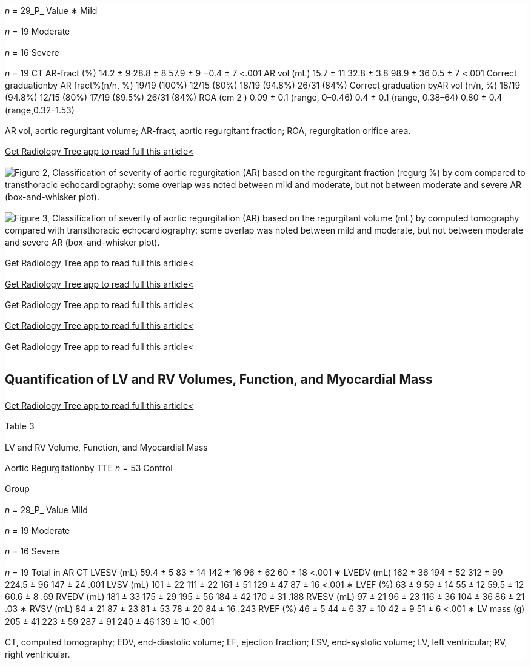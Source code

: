 _n_ = 29_P_ Value  ∗  Mild

_n_ = 19 Moderate

_n_ = 16 Severe

_n_ = 19 CT AR-fract (%) 14.2 ± 9 28.8 ± 8 57.9 ± 9 −0.4 ± 7 <.001 AR vol (mL) 15.7 ± 11 32.8 ± 3.8 98.9 ± 36 0.5 ± 7 <.001 Correct graduationby AR fract%(n/n, %) 19/19 (100%) 12/15 (80%) 18/19 (94.8%) 26/31 (84%) Correct graduation byAR vol (n/n, %) 18/19 (94.8%) 12/15 (80%) 17/19 (89.5%) 26/31 (84%) ROA (cm  2  ) 0.09 ± 0.1 (range, 0–0.46) 0.4 ± 0.1 (range, 0.38–64) 0.80 ± 0.4 (range,0.32–1.53)

AR vol, aortic regurgitant volume; AR-fract, aortic regurgitant fraction; ROA, regurgitation orifice area.


[Get Radiology Tree app to read full this article<](https://clinicalpub.com/app)

![Figure 2, Classification of severity of aortic regurgitation (AR) based on the regurgitant fraction (regurg %) by com compared to transthoracic echocardiography: some overlap was noted between mild and moderate, but not between moderate and severe AR (box-and-whisker plot).](https://storage.googleapis.com/dl.dentistrykey.com/clinical/QuantificationofAorticRegurgitantFractionandVolumewithMultidetectorComputedTomography/1_1s20S1076633210006276.jpg)

![Figure 3, Classification of severity of aortic regurgitation (AR) based on the regurgitant volume (mL) by computed tomography compared with transthoracic echocardiography: some overlap was noted between mild and moderate, but not between moderate and severe AR (box-and-whisker plot).](https://storage.googleapis.com/dl.dentistrykey.com/clinical/QuantificationofAorticRegurgitantFractionandVolumewithMultidetectorComputedTomography/2_1s20S1076633210006276.jpg)

[Get Radiology Tree app to read full this article<](https://clinicalpub.com/app)

[Get Radiology Tree app to read full this article<](https://clinicalpub.com/app)

[Get Radiology Tree app to read full this article<](https://clinicalpub.com/app)

[Get Radiology Tree app to read full this article<](https://clinicalpub.com/app)

[Get Radiology Tree app to read full this article<](https://clinicalpub.com/app)

## Quantification of LV and RV Volumes, Function, and Myocardial Mass

[Get Radiology Tree app to read full this article<](https://clinicalpub.com/app)

Table 3


LV and RV Volume, Function, and Myocardial Mass


Aortic Regurgitationby TTE _n_ = 53 Control

Group

_n_ = 29_P_ Value Mild

_n_ = 19 Moderate

_n_ = 16 Severe

_n_ = 19 Total in AR CT LVESV (mL) 59.4 ± 5 83 ± 14 142 ± 16 96 ± 62 60 ± 18 <.001  ∗  LVEDV (mL) 162 ± 36 194 ± 52 312 ± 99 224.5 ± 96 147 ± 24 .001 LVSV (mL) 101 ± 22 111 ± 22 161 ± 51 129 ± 47 87 ± 16 <.001  ∗  LVEF (%) 63 ± 9 59 ± 14 55 ± 12 59.5 ± 12 60.6 ± 8 .69 RVEDV (mL) 181 ± 33 175 ± 29 195 ± 56 184 ± 42 170 ± 31 .188 RVESV (mL) 97 ± 21 96 ± 23 116 ± 36 104 ± 36 86 ± 21 .03  ∗  RVSV (mL) 84 ± 21 87 ± 23 81 ± 53 78 ± 20 84 ± 16 .243 RVEF (%) 46 ± 5 44 ± 6 37 ± 10 42 ± 9 51 ± 6 <.001  ∗  LV mass (g) 205 ± 41 223 ± 59 287 ± 91 240 ± 46 139 ± 10 <.001

CT, computed tomography; EDV, end-diastolic volume; EF, ejection fraction; ESV, end-systolic volume; LV, left ventricular; RV, right ventricular.

